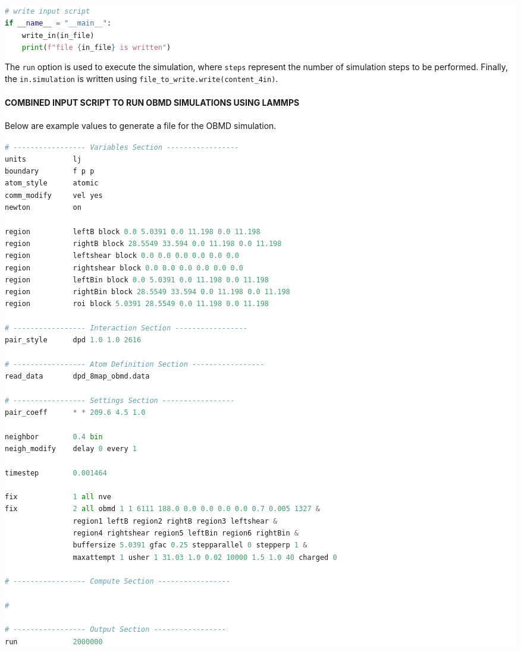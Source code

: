 ```Python
# write input script
if __name__ = "__main__":
	write_in(in_file)
	print(f"file {in_file} is written")
```

The `run` option is used to execute the simulation, where `steps` represent the number of simulation steps to be performed. Finally, the `in.simulation` is written using `file_to_write.write(content_4in)`.

#### COMBINED INPUT SCRIPT TO RUN OBMD SIMULATIONS USING LAMMPS

Below are example values to generate a file for the OBMD simulation.

```Python
# ----------------- Variables Section -----------------
units           lj
boundary        f p p
atom_style      atomic
comm_modify     vel yes
newton          on

region          leftB block 0.0 5.0391 0.0 11.198 0.0 11.198
region          rightB block 28.5549 33.594 0.0 11.198 0.0 11.198
region          leftshear block 0.0 0.0 0.0 0.0 0.0 0.0 
region          rightshear block 0.0 0.0 0.0 0.0 0.0 0.0 
region          leftBin block 0.0 5.0391 0.0 11.198 0.0 11.198
region          rightBin block 28.5549 33.594 0.0 11.198 0.0 11.198
region          roi block 5.0391 28.5549 0.0 11.198 0.0 11.198

# ----------------- Interaction Section -----------------
pair_style      dpd 1.0 1.0 2616

# ----------------- Atom Definition Section -----------------
read_data       dpd_8map_obmd.data

# ----------------- Settings Section -----------------
pair_coeff      * * 209.6 4.5 1.0

neighbor        0.4 bin
neigh_modify    delay 0 every 1

timestep        0.001464

fix             1 all nve
fix             2 all obmd 1 1 6111 188.0 0.0 0.0 0.0 0.0 0.7 0.005 1327 &
                region1 leftB region2 rightB region3 leftshear & 
                region4 rightshear region5 leftBin region6 rightBin &
                buffersize 5.0391 gfac 0.25 stepparallel 0 stepperp 1 & 
                maxattempt 1 usher 1 31.03 1.0 0.02 10000 1.5 1.0 40 charged 0

# ----------------- Compute Section -----------------

#

# ----------------- Output Section -----------------
run             2000000
```

